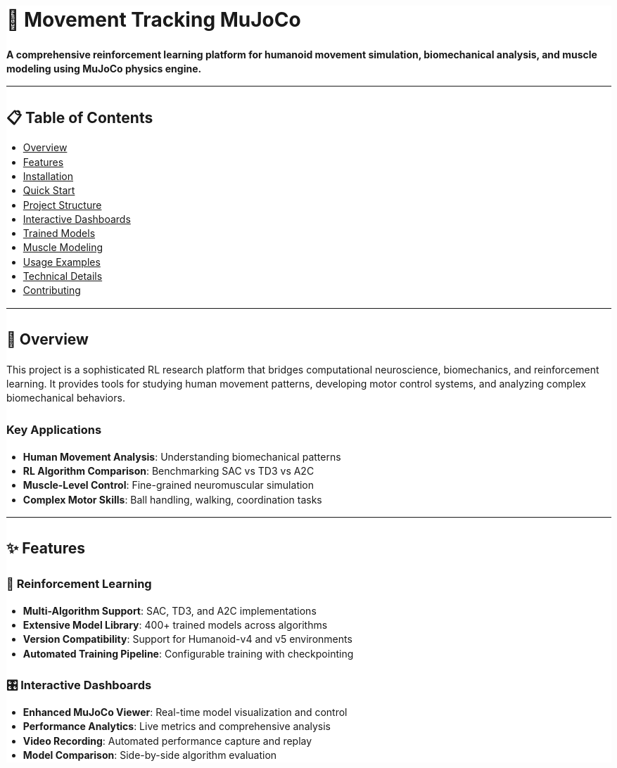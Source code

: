# 🚀 Movement Tracking MuJoCo

**A comprehensive reinforcement learning platform for humanoid movement simulation, biomechanical analysis, and muscle modeling using MuJoCo physics engine.**

---

## 📋 Table of Contents

- [Overview](#-overview)
- [Features](#-features)
- [Installation](#-installation)
- [Quick Start](#-quick-start)
- [Project Structure](#-project-structure)
- [Interactive Dashboards](#-interactive-dashboards)
- [Trained Models](#-trained-models)
- [Muscle Modeling](#-muscle-modeling)
- [Usage Examples](#-usage-examples)
- [Technical Details](#-technical-details)
- [Contributing](#-contributing)

---

## 🎯 Overview

This project is a sophisticated RL research platform that bridges computational neuroscience, biomechanics, and reinforcement learning. It provides tools for studying human movement patterns, developing motor control systems, and analyzing complex biomechanical behaviors.

### Key Applications
- **Human Movement Analysis**: Understanding biomechanical patterns
- **RL Algorithm Comparison**: Benchmarking SAC vs TD3 vs A2C
- **Muscle-Level Control**: Fine-grained neuromuscular simulation  
- **Complex Motor Skills**: Ball handling, walking, coordination tasks

---

## ✨ Features

### 🤖 **Reinforcement Learning**
- **Multi-Algorithm Support**: SAC, TD3, and A2C implementations
- **Extensive Model Library**: 400+ trained models across algorithms
- **Version Compatibility**: Support for Humanoid-v4 and v5 environments
- **Automated Training Pipeline**: Configurable training with checkpointing

### 🎛️ **Interactive Dashboards**
- **Enhanced MuJoCo Viewer**: Real-time model visualization and control
- **Performance Analytics**: Live metrics and comprehensive analysis
- **Video Recording**: Automated performance capture and replay
- **Model Comparison**: Side-by-side algorithm evaluation
